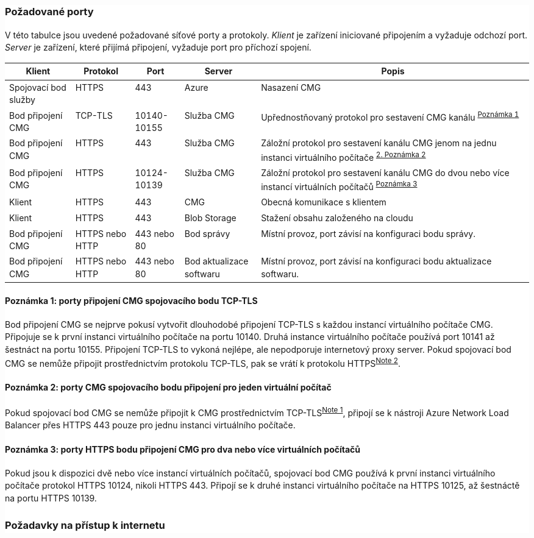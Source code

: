 ### <a name="required-ports"></a>Požadované porty

V této tabulce jsou uvedené požadované síťové porty a protokoly. *Klient* je zařízení iniciované připojením a vyžaduje odchozí port. *Server* je zařízení, které přijímá připojení, vyžaduje port pro příchozí spojení.

| Klient | Protokol | Port | Server | Popis |
|--------|----------|------|--------|-------------|
| Spojovací bod služby | HTTPS | 443 | Azure | Nasazení CMG |
| Bod připojení CMG | TCP-TLS | 10140-10155 | Služba CMG | Upřednostňovaný protokol pro sestavení CMG kanálu <sup> [Poznámka 1](#bkmk_port-note1)</sup> |
| Bod připojení CMG | HTTPS | 443 | Služba CMG | Záložní protokol pro sestavení kanálu CMG jenom na jednu instanci virtuálního počítače <sup> [2. Poznámka 2](#bkmk_port-note2)</sup> |
| Bod připojení CMG | HTTPS | 10124-10139 | Služba CMG | Záložní protokol pro sestavení kanálu CMG do dvou nebo více instancí virtuálních počítačů <sup> [Poznámka 3](#bkmk_port-note3)</sup> |
| Klient | HTTPS | 443 | CMG | Obecná komunikace s klientem |
| Klient | HTTPS | 443 | Blob Storage | Stažení obsahu založeného na cloudu |
| Bod připojení CMG | HTTPS nebo HTTP | 443 nebo 80 | Bod správy | Místní provoz, port závisí na konfiguraci bodu správy. |
| Bod připojení CMG | HTTPS nebo HTTP | 443 nebo 80 | Bod aktualizace softwaru | Místní provoz, port závisí na konfiguraci bodu aktualizace softwaru. |

#### <a name="note-1-cmg-connection-point-tcp-tls-ports"></a><a name="bkmk_port-note1"></a>Poznámka 1: porty připojení CMG spojovacího bodu TCP-TLS

Bod připojení CMG se nejprve pokusí vytvořit dlouhodobé připojení TCP-TLS s každou instancí virtuálního počítače CMG. Připojuje se k první instanci virtuálního počítače na portu 10140. Druhá instance virtuálního počítače používá port 10141 až šestnáct na portu 10155. Připojení TCP-TLS to vykoná nejlépe, ale nepodporuje internetový proxy server. Pokud spojovací bod CMG se nemůže připojit prostřednictvím protokolu TCP-TLS, pak se vrátí k protokolu HTTPS<sup>[Note 2](#bkmk_port-note2)</sup>.

#### <a name="note-2-cmg-connection-point-https-ports-for-one-vm"></a><a name="bkmk_port-note2"></a>Poznámka 2: porty CMG spojovacího bodu připojení pro jeden virtuální počítač

Pokud spojovací bod CMG se nemůže připojit k CMG prostřednictvím TCP-TLS<sup>[Note 1](#bkmk_port-note1)</sup>, připojí se k nástroji Azure Network Load Balancer přes HTTPS 443 pouze pro jednu instanci virtuálního počítače.  

#### <a name="note-3-cmg-connection-point-https-ports-for-two-or-more-vms"></a><a name="bkmk_port-note3"></a>Poznámka 3: porty HTTPS bodu připojení CMG pro dva nebo více virtuálních počítačů

Pokud jsou k dispozici dvě nebo více instancí virtuálních počítačů, spojovací bod CMG používá k první instanci virtuálního počítače protokol HTTPS 10124, nikoli HTTPS 443. Připojí se k druhé instanci virtuálního počítače na HTTPS 10125, až šestnáctě na portu HTTPS 10139.

### <a name="internet-access-requirements"></a>Požadavky na přístup k internetu
